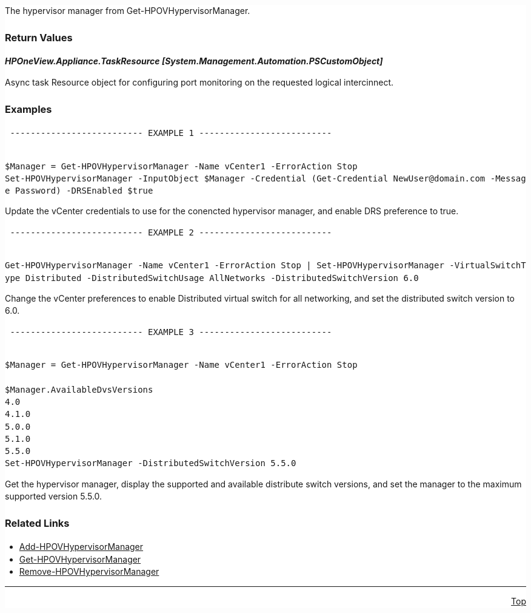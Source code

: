  The hypervisor manager from Get-HPOVHypervisorManager.



### Return Values

_**HPOneView.Appliance.TaskResource [System.Management.Automation.PSCustomObject]**_

 

Async task Resource object for configuring port monitoring on the requested logical intercinnect.



### Examples

<pre> -------------------------- EXAMPLE 1 --------------------------<p>
$Manager = Get-HPOVHypervisorManager -Name vCenter1 -ErrorAction Stop
Set-HPOVHypervisorManager -InputObject $Manager -Credential (Get-Credential NewUser@domain.com -Message Password) -DRSEnabled $true</pre>
Update the vCenter credentials to use for the conencted hypervisor manager, and enable DRS preference to true.


 <pre> -------------------------- EXAMPLE 2 --------------------------<p>
Get-HPOVHypervisorManager -Name vCenter1 -ErrorAction Stop | Set-HPOVHypervisorManager -VirtualSwitchType Distributed -DistributedSwitchUsage AllNetworks -DistributedSwitchVersion 6.0 </pre>
Change the vCenter preferences to enable Distributed virtual switch for all networking, and set the distributed switch version to 6.0.


 <pre> -------------------------- EXAMPLE 3 --------------------------<p>
$Manager = Get-HPOVHypervisorManager -Name vCenter1 -ErrorAction Stop

$Manager.AvailableDvsVersions
4.0
4.1.0
5.0.0
5.1.0
5.5.0
Set-HPOVHypervisorManager -DistributedSwitchVersion 5.5.0 </pre>
Get the hypervisor manager, display the supported and available distribute switch versions, and set the manager to the maximum supported version 5.5.0.



### Related Links

* [Add-HPOVHypervisorManager](https://github.com/HewlettPackard/POSH-HPOneView/wiki/Add-HPOVHypervisorManager)
* [Get-HPOVHypervisorManager](https://github.com/HewlettPackard/POSH-HPOneView/wiki/Get-HPOVHypervisorManager)
* [Remove-HPOVHypervisorManager](https://github.com/HewlettPackard/POSH-HPOneView/wiki/Remove-HPOVHypervisorManager)


***
<div align=right><a href="#Top">Top</a></div>
